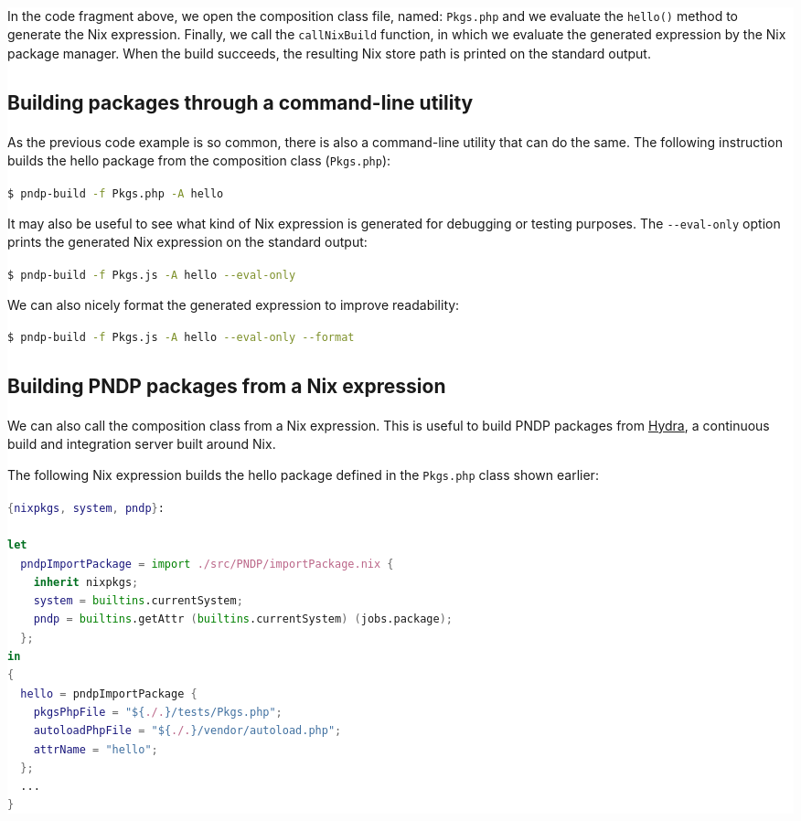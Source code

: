 In the code fragment above, we open the composition class file, named:
`Pkgs.php` and we evaluate the `hello()` method to generate the Nix expression.
Finally, we call the `callNixBuild` function, in which we evaluate the generated
expression by the Nix package manager. When the build succeeds, the resulting
Nix store path is printed on the standard output.

Building packages through a command-line utility
------------------------------------------------
As the previous code example is so common, there is also a command-line utility
that can do the same. The following instruction builds the hello package from the
composition class (`Pkgs.php`):

```bash
$ pndp-build -f Pkgs.php -A hello
```

It may also be useful to see what kind of Nix expression is generated for
debugging or testing purposes. The `--eval-only` option prints the generated
Nix expression on the standard output:

```bash
$ pndp-build -f Pkgs.js -A hello --eval-only
```

We can also nicely format the generated expression to improve readability:

```bash
$ pndp-build -f Pkgs.js -A hello --eval-only --format
```

Building PNDP packages from a Nix expression
--------------------------------------------
We can also call the composition class from a Nix expression. This is useful to
build PNDP packages from [Hydra](http://nixos.org/hydra), a continuous build and
integration server built around Nix.

The following Nix expression builds the hello package defined in the `Pkgs.php`
class shown earlier:

```nix
{nixpkgs, system, pndp}:

let
  pndpImportPackage = import ./src/PNDP/importPackage.nix {
    inherit nixpkgs;
    system = builtins.currentSystem;
    pndp = builtins.getAttr (builtins.currentSystem) (jobs.package);
  };
in
{
  hello = pndpImportPackage {
    pkgsPhpFile = "${./.}/tests/Pkgs.php";
    autoloadPhpFile = "${./.}/vendor/autoload.php";
    attrName = "hello";
  };
  ...
}
```
